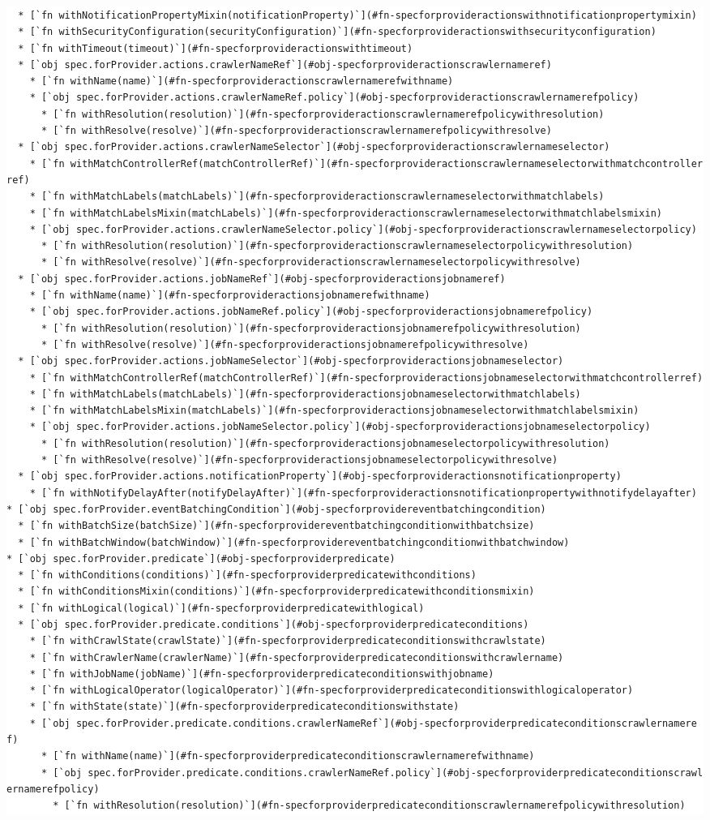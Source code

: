       * [`fn withNotificationPropertyMixin(notificationProperty)`](#fn-specforprovideractionswithnotificationpropertymixin)
      * [`fn withSecurityConfiguration(securityConfiguration)`](#fn-specforprovideractionswithsecurityconfiguration)
      * [`fn withTimeout(timeout)`](#fn-specforprovideractionswithtimeout)
      * [`obj spec.forProvider.actions.crawlerNameRef`](#obj-specforprovideractionscrawlernameref)
        * [`fn withName(name)`](#fn-specforprovideractionscrawlernamerefwithname)
        * [`obj spec.forProvider.actions.crawlerNameRef.policy`](#obj-specforprovideractionscrawlernamerefpolicy)
          * [`fn withResolution(resolution)`](#fn-specforprovideractionscrawlernamerefpolicywithresolution)
          * [`fn withResolve(resolve)`](#fn-specforprovideractionscrawlernamerefpolicywithresolve)
      * [`obj spec.forProvider.actions.crawlerNameSelector`](#obj-specforprovideractionscrawlernameselector)
        * [`fn withMatchControllerRef(matchControllerRef)`](#fn-specforprovideractionscrawlernameselectorwithmatchcontrollerref)
        * [`fn withMatchLabels(matchLabels)`](#fn-specforprovideractionscrawlernameselectorwithmatchlabels)
        * [`fn withMatchLabelsMixin(matchLabels)`](#fn-specforprovideractionscrawlernameselectorwithmatchlabelsmixin)
        * [`obj spec.forProvider.actions.crawlerNameSelector.policy`](#obj-specforprovideractionscrawlernameselectorpolicy)
          * [`fn withResolution(resolution)`](#fn-specforprovideractionscrawlernameselectorpolicywithresolution)
          * [`fn withResolve(resolve)`](#fn-specforprovideractionscrawlernameselectorpolicywithresolve)
      * [`obj spec.forProvider.actions.jobNameRef`](#obj-specforprovideractionsjobnameref)
        * [`fn withName(name)`](#fn-specforprovideractionsjobnamerefwithname)
        * [`obj spec.forProvider.actions.jobNameRef.policy`](#obj-specforprovideractionsjobnamerefpolicy)
          * [`fn withResolution(resolution)`](#fn-specforprovideractionsjobnamerefpolicywithresolution)
          * [`fn withResolve(resolve)`](#fn-specforprovideractionsjobnamerefpolicywithresolve)
      * [`obj spec.forProvider.actions.jobNameSelector`](#obj-specforprovideractionsjobnameselector)
        * [`fn withMatchControllerRef(matchControllerRef)`](#fn-specforprovideractionsjobnameselectorwithmatchcontrollerref)
        * [`fn withMatchLabels(matchLabels)`](#fn-specforprovideractionsjobnameselectorwithmatchlabels)
        * [`fn withMatchLabelsMixin(matchLabels)`](#fn-specforprovideractionsjobnameselectorwithmatchlabelsmixin)
        * [`obj spec.forProvider.actions.jobNameSelector.policy`](#obj-specforprovideractionsjobnameselectorpolicy)
          * [`fn withResolution(resolution)`](#fn-specforprovideractionsjobnameselectorpolicywithresolution)
          * [`fn withResolve(resolve)`](#fn-specforprovideractionsjobnameselectorpolicywithresolve)
      * [`obj spec.forProvider.actions.notificationProperty`](#obj-specforprovideractionsnotificationproperty)
        * [`fn withNotifyDelayAfter(notifyDelayAfter)`](#fn-specforprovideractionsnotificationpropertywithnotifydelayafter)
    * [`obj spec.forProvider.eventBatchingCondition`](#obj-specforprovidereventbatchingcondition)
      * [`fn withBatchSize(batchSize)`](#fn-specforprovidereventbatchingconditionwithbatchsize)
      * [`fn withBatchWindow(batchWindow)`](#fn-specforprovidereventbatchingconditionwithbatchwindow)
    * [`obj spec.forProvider.predicate`](#obj-specforproviderpredicate)
      * [`fn withConditions(conditions)`](#fn-specforproviderpredicatewithconditions)
      * [`fn withConditionsMixin(conditions)`](#fn-specforproviderpredicatewithconditionsmixin)
      * [`fn withLogical(logical)`](#fn-specforproviderpredicatewithlogical)
      * [`obj spec.forProvider.predicate.conditions`](#obj-specforproviderpredicateconditions)
        * [`fn withCrawlState(crawlState)`](#fn-specforproviderpredicateconditionswithcrawlstate)
        * [`fn withCrawlerName(crawlerName)`](#fn-specforproviderpredicateconditionswithcrawlername)
        * [`fn withJobName(jobName)`](#fn-specforproviderpredicateconditionswithjobname)
        * [`fn withLogicalOperator(logicalOperator)`](#fn-specforproviderpredicateconditionswithlogicaloperator)
        * [`fn withState(state)`](#fn-specforproviderpredicateconditionswithstate)
        * [`obj spec.forProvider.predicate.conditions.crawlerNameRef`](#obj-specforproviderpredicateconditionscrawlernameref)
          * [`fn withName(name)`](#fn-specforproviderpredicateconditionscrawlernamerefwithname)
          * [`obj spec.forProvider.predicate.conditions.crawlerNameRef.policy`](#obj-specforproviderpredicateconditionscrawlernamerefpolicy)
            * [`fn withResolution(resolution)`](#fn-specforproviderpredicateconditionscrawlernamerefpolicywithresolution)